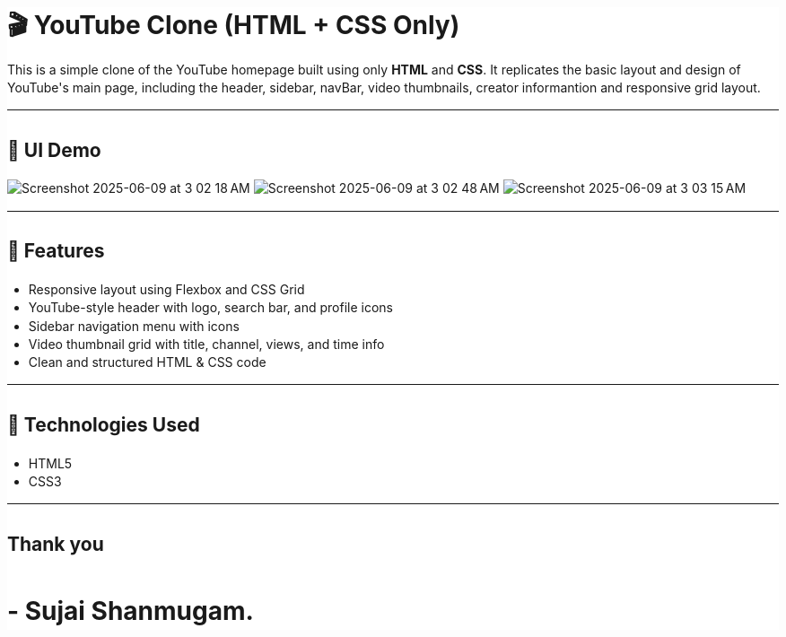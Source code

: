 # 🎬 YouTube Clone (HTML + CSS Only)

This is a simple clone of the YouTube homepage built using only **HTML** and **CSS**. It replicates the basic layout and design of YouTube's main page, including the header, sidebar, navBar, video thumbnails, creator informantion and responsive grid layout.

---

## 📸 UI Demo

<img width="1440" alt="Screenshot 2025-06-09 at 3 02 18 AM" src="https://github.com/user-attachments/assets/13f558ec-3e67-4a51-b642-892e1622fc60" />

<img width="1250" alt="Screenshot 2025-06-09 at 3 02 48 AM" src="https://github.com/user-attachments/assets/cbd2f529-2974-4d8b-899e-ab12c474aca5" />

<img width="829" alt="Screenshot 2025-06-09 at 3 03 15 AM" src="https://github.com/user-attachments/assets/0d45557e-d25f-40ef-b1bd-ad07ed3ffcfe" />


---

## 🚀 Features

- Responsive layout using Flexbox and CSS Grid
- YouTube-style header with logo, search bar, and profile icons
- Sidebar navigation menu with icons
- Video thumbnail grid with title, channel, views, and time info
- Clean and structured HTML & CSS code

---

## 🔧 Technologies Used

- HTML5
- CSS3


---

## Thank you

# - Sujai Shanmugam.

